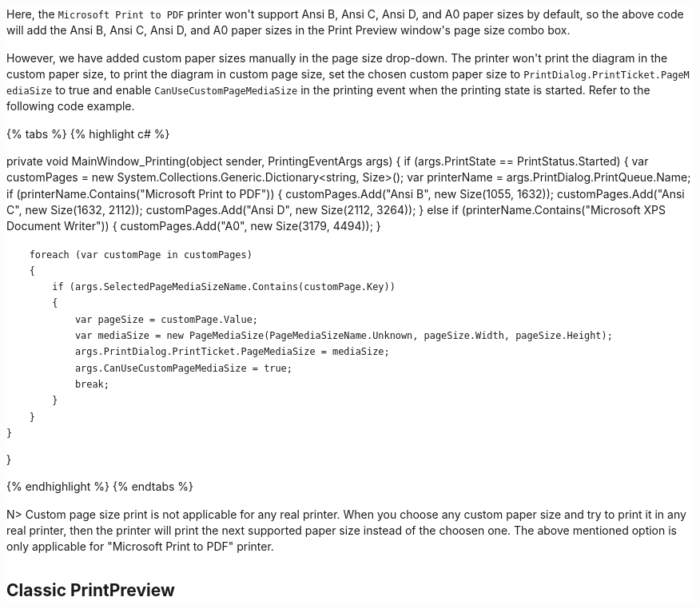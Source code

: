 Here, the `Microsoft Print to PDF` printer won't support Ansi B, Ansi C, Ansi D, and A0 paper sizes by default, so the above code will add the Ansi B, Ansi C, Ansi D, and A0 paper sizes in the Print Preview window's page size combo box.

However, we have added custom paper sizes manually in the page size drop-down. The printer won't print the diagram in the custom paper size, to print the diagram in custom page size, set the chosen custom paper size to `PrintDialog.PrintTicket.PageMediaSize` to true and enable `CanUseCustomPageMediaSize` in the printing event when the printing state is started. Refer to the following code example.

{% tabs %}
{% highlight c# %}

private void MainWindow_Printing(object sender, PrintingEventArgs args)
{
    if (args.PrintState == PrintStatus.Started)
    {
        var customPages = new System.Collections.Generic.Dictionary<string, Size>();
        var printerName = args.PrintDialog.PrintQueue.Name;
        if (printerName.Contains("Microsoft Print to PDF"))
        {
            customPages.Add("Ansi B", new Size(1055, 1632));
            customPages.Add("Ansi C", new Size(1632, 2112));
            customPages.Add("Ansi D", new Size(2112, 3264));
        }
        else if (printerName.Contains("Microsoft XPS Document Writer"))
        {
            customPages.Add("A0", new Size(3179, 4494));
        }

        foreach (var customPage in customPages)
        {
            if (args.SelectedPageMediaSizeName.Contains(customPage.Key))
            {
                var pageSize = customPage.Value;
                var mediaSize = new PageMediaSize(PageMediaSizeName.Unknown, pageSize.Width, pageSize.Height);
                args.PrintDialog.PrintTicket.PageMediaSize = mediaSize;
                args.CanUseCustomPageMediaSize = true;
                break;
            }
        }
    }
}
 
{% endhighlight %}
{% endtabs %}

N> Custom page size print is not applicable for any real printer. When you choose any custom paper size and try to print it in any real printer, then the printer will print the next supported paper size instead of the choosen one. The above mentioned option is only applicable for "Microsoft Print to PDF" printer.

## Classic PrintPreview
